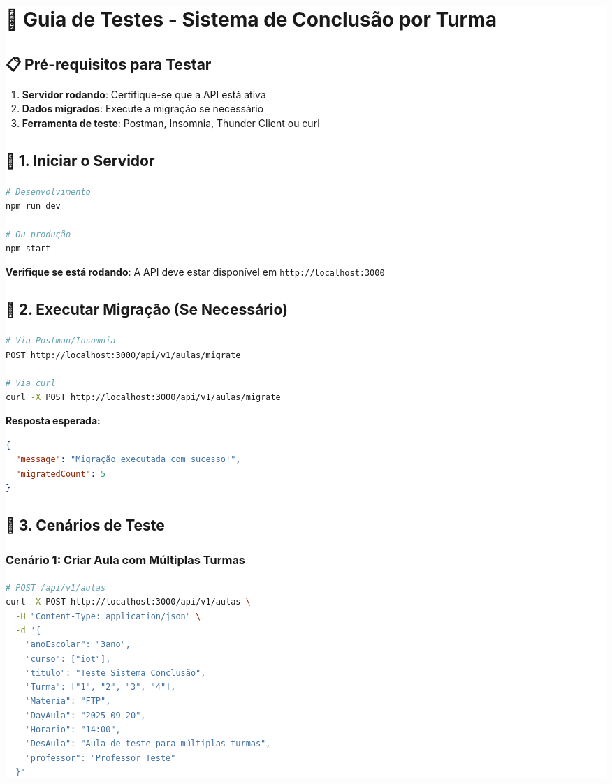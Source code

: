 # 🧪 Guia de Testes - Sistema de Conclusão por Turma

## 📋 Pré-requisitos para Testar

1. **Servidor rodando**: Certifique-se que a API está ativa
2. **Dados migrados**: Execute a migração se necessário
3. **Ferramenta de teste**: Postman, Insomnia, Thunder Client ou curl

## 🚀 1. Iniciar o Servidor

```bash
# Desenvolvimento
npm run dev

# Ou produção
npm start
```

**Verifique se está rodando**: A API deve estar disponível em `http://localhost:3000`

## 🔄 2. Executar Migração (Se Necessário)

```bash
# Via Postman/Insomnia
POST http://localhost:3000/api/v1/aulas/migrate

# Via curl
curl -X POST http://localhost:3000/api/v1/aulas/migrate
```

**Resposta esperada:**
```json
{
  "message": "Migração executada com sucesso!",
  "migratedCount": 5
}
```

## 🧪 3. Cenários de Teste

### Cenário 1: Criar Aula com Múltiplas Turmas

```bash
# POST /api/v1/aulas
curl -X POST http://localhost:3000/api/v1/aulas \
  -H "Content-Type: application/json" \
  -d '{
    "anoEscolar": "3ano",
    "curso": ["iot"],
    "titulo": "Teste Sistema Conclusão", 
    "Turma": ["1", "2", "3", "4"],
    "Materia": "FTP",
    "DayAula": "2025-09-20",
    "Horario": "14:00",
    "DesAula": "Aula de teste para múltiplas turmas",
    "professor": "Professor Teste"
  }'
```
